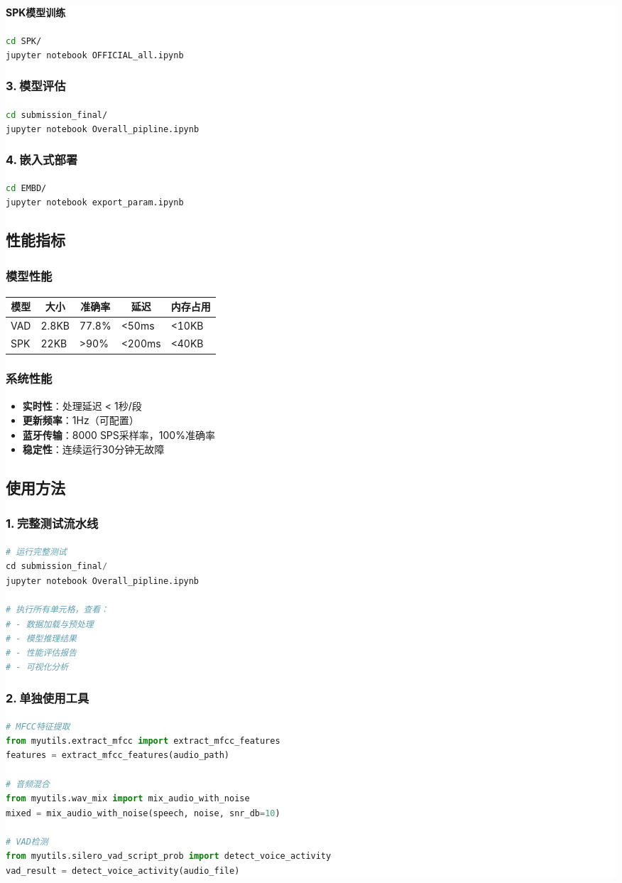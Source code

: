#### SPK模型训练
```bash
cd SPK/
jupyter notebook OFFICIAL_all.ipynb
```

### 3. 模型评估
```bash
cd submission_final/
jupyter notebook Overall_pipline.ipynb
```

### 4. 嵌入式部署
```bash
cd EMBD/
jupyter notebook export_param.ipynb
```

## 性能指标

### 模型性能
| 模型 | 大小 | 准确率 | 延迟 | 内存占用 |
|-----|------|--------|------|----------|
| VAD | 2.8KB | 77.8% | <50ms | <10KB |
| SPK | 22KB | >90% | <200ms | <40KB |

### 系统性能
- **实时性**：处理延迟 < 1秒/段
- **更新频率**：1Hz（可配置）
- **蓝牙传输**：8000 SPS采样率，100%准确率
- **稳定性**：连续运行30分钟无故障

## 使用方法

### 1. 完整测试流水线
```python
# 运行完整测试
cd submission_final/
jupyter notebook Overall_pipline.ipynb

# 执行所有单元格，查看：
# - 数据加载与预处理
# - 模型推理结果
# - 性能评估报告
# - 可视化分析
```

### 2. 单独使用工具
```python
# MFCC特征提取
from myutils.extract_mfcc import extract_mfcc_features
features = extract_mfcc_features(audio_path)

# 音频混合
from myutils.wav_mix import mix_audio_with_noise
mixed = mix_audio_with_noise(speech, noise, snr_db=10)

# VAD检测
from myutils.silero_vad_script_prob import detect_voice_activity
vad_result = detect_voice_activity(audio_file)
```